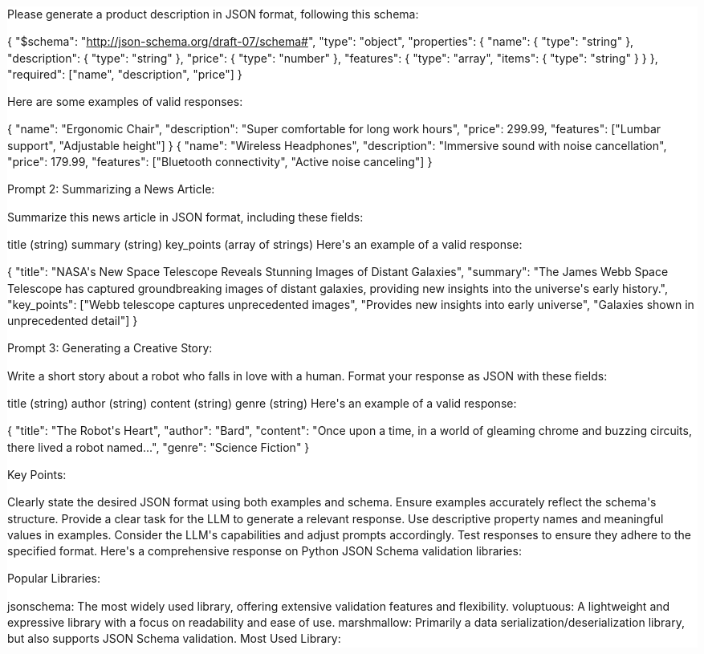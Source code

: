 Please generate a product description in JSON format, following this schema:

{ "$schema": "http://json-schema.org/draft-07/schema#", "type": "object", "properties": { "name": { "type": "string" }, "description": { "type": "string" }, "price": { "type": "number" }, "features": { "type": "array", "items": { "type": "string" } } }, "required": ["name", "description", "price"] }

Here are some examples of valid responses:

{ "name": "Ergonomic Chair", "description": "Super comfortable for long work hours", "price": 299.99, "features": ["Lumbar support", "Adjustable height"] } { "name": "Wireless Headphones", "description": "Immersive sound with noise cancellation", "price": 179.99, "features": ["Bluetooth connectivity", "Active noise canceling"] }

Prompt 2: Summarizing a News Article:

Summarize this news article in JSON format, including these fields:

title (string)
summary (string)
key_points (array of strings)
Here's an example of a valid response:

{ "title": "NASA's New Space Telescope Reveals Stunning Images of Distant Galaxies", "summary": "The James Webb Space Telescope has captured groundbreaking images of distant galaxies, providing new insights into the universe's early history.", "key_points": ["Webb telescope captures unprecedented images", "Provides new insights into early universe", "Galaxies shown in unprecedented detail"] }

Prompt 3: Generating a Creative Story:

Write a short story about a robot who falls in love with a human. Format your response as JSON with these fields:

title (string)
author (string)
content (string)
genre (string)
Here's an example of a valid response:

{ "title": "The Robot's Heart", "author": "Bard", "content": "Once upon a time, in a world of gleaming chrome and buzzing circuits, there lived a robot named...", "genre": "Science Fiction" }

Key Points:

Clearly state the desired JSON format using both examples and schema.
Ensure examples accurately reflect the schema's structure.
Provide a clear task for the LLM to generate a relevant response.
Use descriptive property names and meaningful values in examples.
Consider the LLM's capabilities and adjust prompts accordingly.
Test responses to ensure they adhere to the specified format.
Here's a comprehensive response on Python JSON Schema validation libraries:

Popular Libraries:

jsonschema: The most widely used library, offering extensive validation features and flexibility.
voluptuous: A lightweight and expressive library with a focus on readability and ease of use.
marshmallow: Primarily a data serialization/deserialization library, but also supports JSON Schema validation.
Most Used Library:
